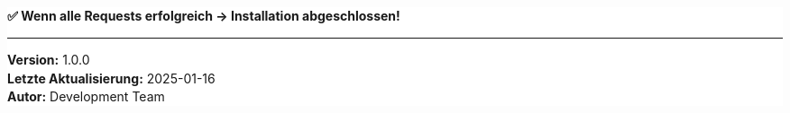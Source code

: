 **✅ Wenn alle Requests erfolgreich → Installation abgeschlossen!**

---

**Version:** 1.0.0  
**Letzte Aktualisierung:** 2025-01-16  
**Autor:** Development Team
